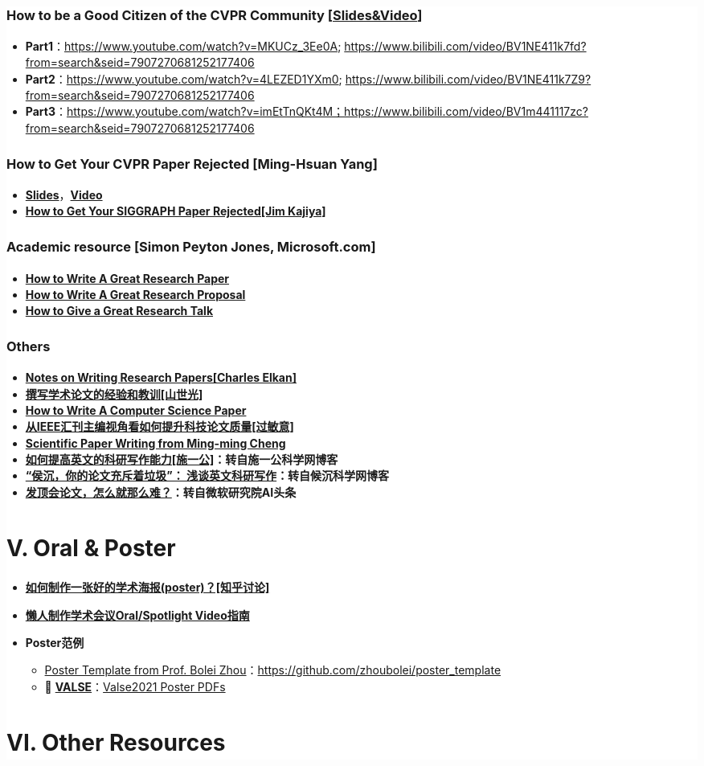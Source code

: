 ### How to be a Good Citizen of the CVPR Community [[Slides&Video](https://www.cc.gatech.edu/~parikh/citizenofcvpr/)]

* **Part1**：https://www.youtube.com/watch?v=MKUCz_3Ee0A; https://www.bilibili.com/video/BV1NE411k7fd?from=search&seid=7907270681252177406
* **Part2**：https://www.youtube.com/watch?v=4LEZED1YXm0; https://www.bilibili.com/video/BV1NE411k7Z9?from=search&seid=7907270681252177406
* **Part3**：https://www.youtube.com/watch?v=imEtTnQKt4M；https://www.bilibili.com/video/BV1m441117zc?from=search&seid=7907270681252177406

### How to Get Your CVPR Paper Rejected [Ming-Hsuan Yang]

* **[Slides](http://personalinterests.lipingyang.org/wp-content/uploads/2019/03/How-to-get-your-CVPR-paper-rejected.pptx.pdf)**，**[Video](https://www.youtube.com/watch?v=jp_TGMU4ASI)**
* **[How to Get Your SIGGRAPH Paper Rejected[Jim Kajiya]](https://www.siggraph.org/sites/default/files/kajiya.pdf)**

### Academic resource [Simon Peyton Jones, Microsoft.com]

* **[How to Write A Great Research Paper](https://www.microsoft.com/en-us/research/academic-program/write-great-research-paper/)**
* **[How to Write A Great Research Proposal](https://www.microsoft.com/en-us/research/academic-program/how-to-write-a-great-research-proposal/)**
* **[How to Give a Great Research Talk](https://www.microsoft.com/en-us/research/academic-program/give-great-research-talk/)**

### Others

* **[Notes on Writing Research Papers[Charles Elkan]](http://cseweb.ucsd.edu/~elkan/254/papernotes.html)**
* **[撰写学术论文的经验和教训[山世光]](https://kjc.jit.edu.cn/images/201391522430.pdf)**
* **[How to Write A Computer Science Paper](https://www.froihofer.net/en/students/how-to-write-a-computer-science-paper.html)**
* **[从IEEE汇刊主编视角看如何提升科技论文质量[过敏意]](https://mp.weixin.qq.com/s/KXFJymNek39QMao5CpGdaw)**
* **[Scientific Paper Writing from Ming-ming Cheng](https://mmcheng.net/writing/)**
* **[如何提高英文的科研写作能力[施一公]](https://blog.sciencenet.cn/blog-46212-349932.html)：转自施一公科学网博客**
* **[“侯沉，你的论文充斥着垃圾”： 浅谈英文科研写作](http://blog.sciencenet.cn/blog-414978-1060109.html)：转自候沉科学网博客** 
* **[发顶会论文，怎么就那么难？](https://mp.weixin.qq.com/s/fxfNoOvAqtI6jzDcsGzSdQ)：转自微软研究院AI头条**

# <span id = 'jump-5'>V. Oral & Poster</span>

* **[如何制作一张好的学术海报(poster)？[知乎讨论]](https://www.zhihu.com/question/22014621)**

* **[懒人制作学术会议Oral/Spotlight Video指南](https://zhuanlan.zhihu.com/p/142394787?from_voters_page=true)**

* **Poster范例**
  * [Poster Template from Prof. Bolei Zhou](https://github.com/zhoubolei/poster_template)：https://github.com/zhoubolei/poster_template
  * :star2: **[VALSE](http://valser.org/)**：[Valse2021 Poster PDFs](http://valser.org/2021/#/poster)

# <span id = 'jump-6'>VI. Other Resources</span>
